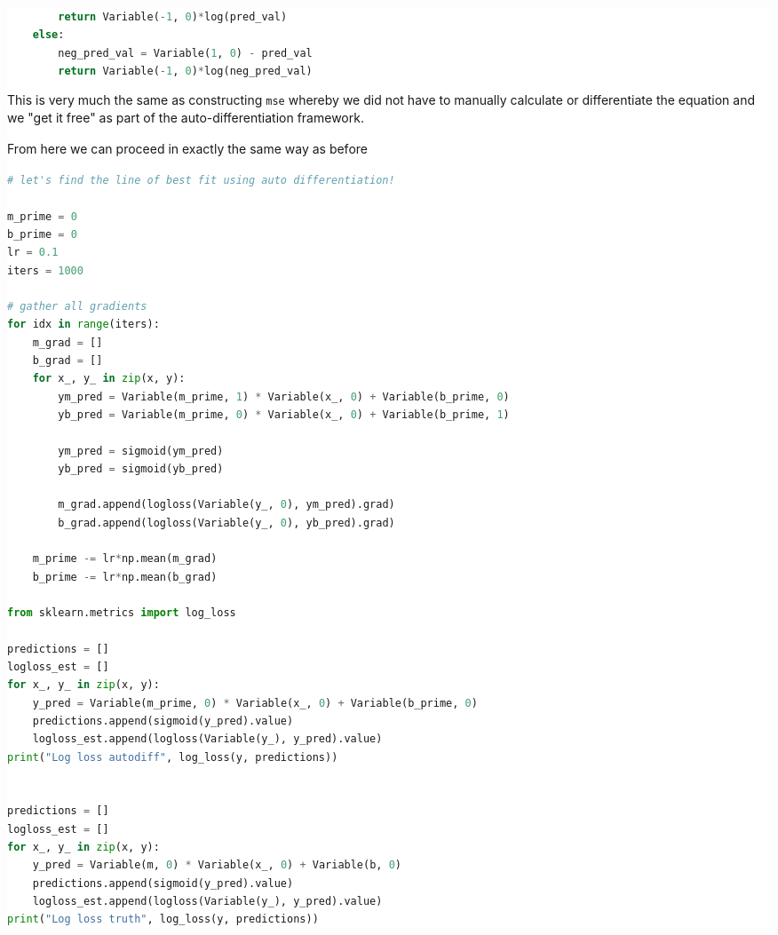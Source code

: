 ```py
        return Variable(-1, 0)*log(pred_val)
    else:
        neg_pred_val = Variable(1, 0) - pred_val
        return Variable(-1, 0)*log(neg_pred_val)
```

This is very much the same as constructing `mse` whereby we did not have to manually calculate or differentiate the equation and we "get it free" as part of the auto-differentiation framework.

From here we can proceed in exactly the same way as before

```py
# let's find the line of best fit using auto differentiation!

m_prime = 0
b_prime = 0
lr = 0.1
iters = 1000

# gather all gradients
for idx in range(iters):
    m_grad = []
    b_grad = []
    for x_, y_ in zip(x, y):
        ym_pred = Variable(m_prime, 1) * Variable(x_, 0) + Variable(b_prime, 0)
        yb_pred = Variable(m_prime, 0) * Variable(x_, 0) + Variable(b_prime, 1)

        ym_pred = sigmoid(ym_pred)
        yb_pred = sigmoid(yb_pred)

        m_grad.append(logloss(Variable(y_, 0), ym_pred).grad)
        b_grad.append(logloss(Variable(y_, 0), yb_pred).grad)
    
    m_prime -= lr*np.mean(m_grad)
    b_prime -= lr*np.mean(b_grad)

from sklearn.metrics import log_loss

predictions = []
logloss_est = []
for x_, y_ in zip(x, y):
    y_pred = Variable(m_prime, 0) * Variable(x_, 0) + Variable(b_prime, 0)
    predictions.append(sigmoid(y_pred).value)
    logloss_est.append(logloss(Variable(y_), y_pred).value)
print("Log loss autodiff", log_loss(y, predictions))


predictions = []
logloss_est = []
for x_, y_ in zip(x, y):
    y_pred = Variable(m, 0) * Variable(x_, 0) + Variable(b, 0)
    predictions.append(sigmoid(y_pred).value)
    logloss_est.append(logloss(Variable(y_), y_pred).value)
print("Log loss truth", log_loss(y, predictions))
```
